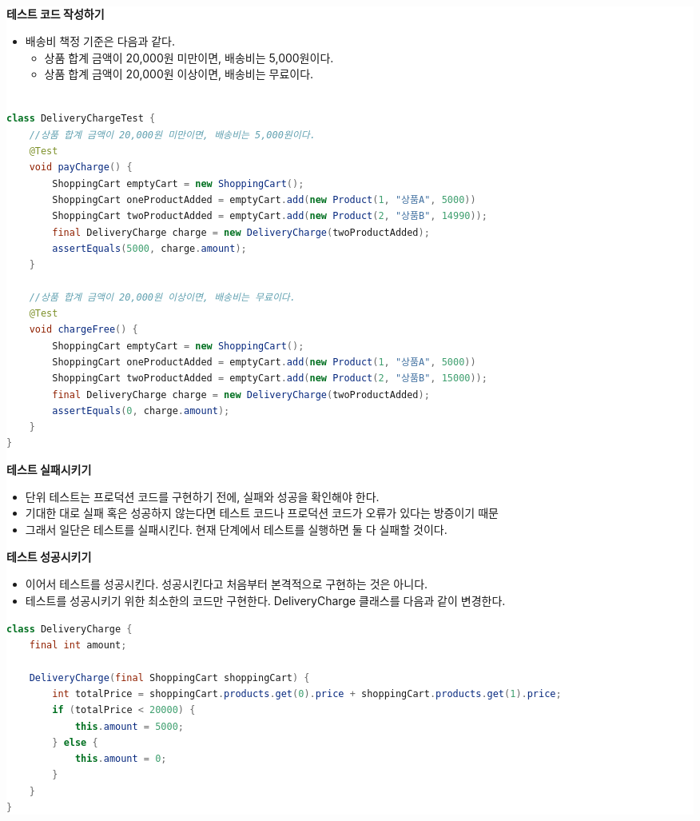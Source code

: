 **테스트 코드 작성하기**

- 배송비 책정 기준은 다음과 같다.
    - 상품 합계 금액이 20,000원 미만이면, 배송비는 5,000원이다.
    - 상품 합계 금액이 20,000원 이상이면, 배송비는 무료이다.

```java

class DeliveryChargeTest {
    //상품 합계 금액이 20,000원 미만이면, 배송비는 5,000원이다.
    @Test
    void payCharge() {
        ShoppingCart emptyCart = new ShoppingCart();
        ShoppingCart oneProductAdded = emptyCart.add(new Product(1, "상품A", 5000))
        ShoppingCart twoProductAdded = emptyCart.add(new Product(2, "상품B", 14990));
        final DeliveryCharge charge = new DeliveryCharge(twoProductAdded);
        assertEquals(5000, charge.amount);
    }

    //상품 합계 금액이 20,000원 이상이면, 배송비는 무료이다.
    @Test
    void chargeFree() {
        ShoppingCart emptyCart = new ShoppingCart();
        ShoppingCart oneProductAdded = emptyCart.add(new Product(1, "상품A", 5000))
        ShoppingCart twoProductAdded = emptyCart.add(new Product(2, "상품B", 15000));
        final DeliveryCharge charge = new DeliveryCharge(twoProductAdded);
        assertEquals(0, charge.amount);
    }
}
```

**테스트 실패시키기**

- 단위 테스트는 프로덕션 코드를 구현하기 전에, 실패와 성공을 확인해야 한다.
- 기대한 대로 실패 혹은 성공하지 않는다면 테스트 코드나 프로덕션 코드가 오류가 있다는 방증이기 때문
- 그래서 일단은 테스트를 실패시킨다. 현재 단계에서 테스트를 실행하면 둘 다 실패할 것이다.

**테스트 성공시키기**

- 이어서 테스트를 성공시킨다. 성공시킨다고 처음부터 본격적으로 구현하는 것은 아니다.
- 테스트를 성공시키기 위한 최소한의 코드만 구현한다. DeliveryCharge 클래스를 다음과 같이 변경한다.

```java
class DeliveryCharge {
    final int amount;

    DeliveryCharge(final ShoppingCart shoppingCart) {
        int totalPrice = shoppingCart.products.get(0).price + shoppingCart.products.get(1).price;
        if (totalPrice < 20000) {
            this.amount = 5000;
        } else {
            this.amount = 0;
        }
    }
}
```
